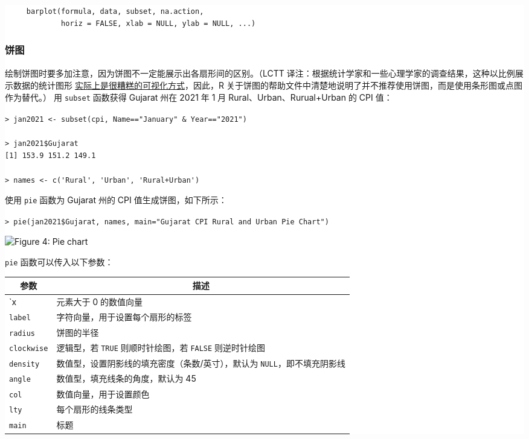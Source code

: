 ```
     barplot(formula, data, subset, na.action,
             horiz = FALSE, xlab = NULL, ylab = NULL, ...)

```

### 饼图


绘制饼图时要多加注意，因为饼图不一定能展示出各扇形间的区别。（LCTT 译注：根据统计学家和一些心理学家的调查结果，这种以比例展示数据的统计图形 [实际上是很糟糕的可视化方式](https://bookdown.org/xiangyun/msg/gallery.html#sec:pie)，因此，R 关于饼图的帮助文件中清楚地说明了并不推荐使用饼图，而是使用条形图或点图作为替代。） 用 `subset` 函数获得 Gujarat 州在 2021 年 1 月 Rural、Urban、Rurual+Urban 的 CPI 值：



```
> jan2021 <- subset(cpi, Name=="January" & Year=="2021")

> jan2021$Gujarat
[1] 153.9 151.2 149.1

> names <- c('Rural', 'Urban', 'Rural+Urban')

```

使用 `pie` 函数为 Gujarat 州的 CPI 值生成饼图，如下所示：



```
> pie(jan2021$Gujarat, names, main="Gujarat CPI Rural and Urban Pie Chart")

```

![Figure 4: Pie chart](/data/attachment/album/202207/15/155306q88xuqdkcium8eu8.jpg)


`pie` 函数可以传入以下参数：




| 参数 | 描述 |
| --- | --- |
| `x | 元素大于 0 的数值向量 |
| `label` | 字符向量，用于设置每个扇形的标签 |
| `radius` | 饼图的半径 |
| `clockwise` | 逻辑型，若 `TRUE` 则顺时针绘图，若 `FALSE` 则逆时针绘图 |
| `density` | 数值型，设置阴影线的填充密度（条数/英寸），默认为 `NULL`，即不填充阴影线 |
| `angle` | 数值型，填充线条的角度，默认为 45 |
| `col` | 数值向量，用于设置颜色 |
| `lty` | 每个扇形的线条类型 |
| `main` | 标题 |
